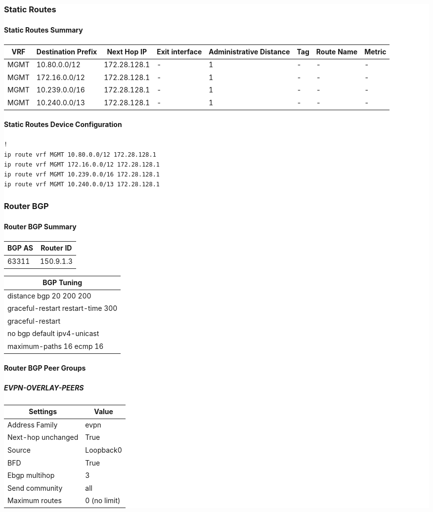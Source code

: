 ### Static Routes

#### Static Routes Summary

| VRF | Destination Prefix | Next Hop IP             | Exit interface      | Administrative Distance       | Tag               | Route Name                    | Metric         |
| --- | ------------------ | ----------------------- | ------------------- | ----------------------------- | ----------------- | ----------------------------- | -------------- |
| MGMT | 10.80.0.0/12 | 172.28.128.1 | - | 1 | - | - | - |
| MGMT | 172.16.0.0/12 | 172.28.128.1 | - | 1 | - | - | - |
| MGMT | 10.239.0.0/16 | 172.28.128.1 | - | 1 | - | - | - |
| MGMT | 10.240.0.0/13 | 172.28.128.1 | - | 1 | - | - | - |

#### Static Routes Device Configuration

```eos
!
ip route vrf MGMT 10.80.0.0/12 172.28.128.1
ip route vrf MGMT 172.16.0.0/12 172.28.128.1
ip route vrf MGMT 10.239.0.0/16 172.28.128.1
ip route vrf MGMT 10.240.0.0/13 172.28.128.1
```

### Router BGP

#### Router BGP Summary

| BGP AS | Router ID |
| ------ | --------- |
| 63311|  150.9.1.3 |

| BGP Tuning |
| ---------- |
| distance bgp 20 200 200 |
| graceful-restart restart-time 300 |
| graceful-restart |
| no bgp default ipv4-unicast |
| maximum-paths 16 ecmp 16 |

#### Router BGP Peer Groups

##### EVPN-OVERLAY-PEERS

| Settings | Value |
| -------- | ----- |
| Address Family | evpn |
| Next-hop unchanged | True |
| Source | Loopback0 |
| BFD | True |
| Ebgp multihop | 3 |
| Send community | all |
| Maximum routes | 0 (no limit) |
